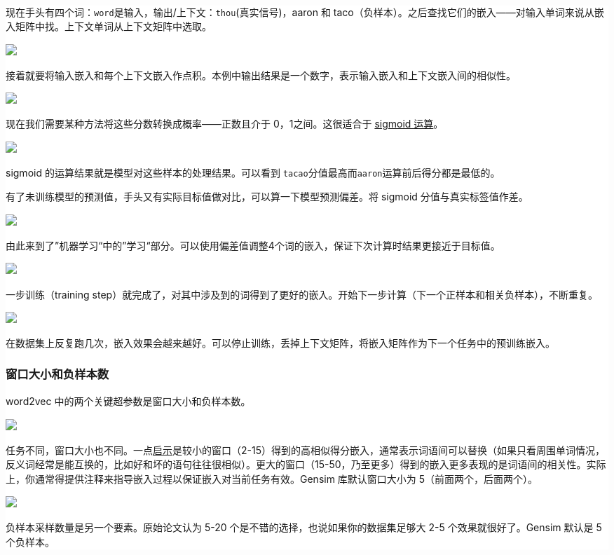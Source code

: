 现在手头有四个词：`word`是输入，输出/上下文：`thou`(真实信号)，aaron 和 taco（负样本）。之后查找它们的嵌入——对输入单词来说从嵌入矩阵中找。上下文单词从上下文矩阵中选取。

![](https://raw.githubusercontent.com/LibertyDream/diy_img_host/master/img/2019-11-09_word2vec-lookup-embeddings.png)

接着就要将输入嵌入和每个上下文嵌入作点积。本例中输出结果是一个数字，表示输入嵌入和上下文嵌入间的相似性。

![](https://raw.githubusercontent.com/LibertyDream/diy_img_host/master/img/2019-11-09_word2vec-training-dot-product.png)

现在我们需要某种方法将这些分数转换成概率——正数且介于 0，1之间。这很适合于 [sigmoid 运算](https://jalammar.github.io/feedforward-neural-networks-visual-interactive/#sigmoid-visualization)。

![](https://raw.githubusercontent.com/LibertyDream/diy_img_host/master/img/2019-11-09_word2vec-training-dot-product-sigmoid.png)

sigmoid 的运算结果就是模型对这些样本的处理结果。可以看到 `tacao`分值最高而`aaron`运算前后得分都是最低的。

有了未训练模型的预测值，手头又有实际目标值做对比，可以算一下模型预测偏差。将 sigmoid 分值与真实标签值作差。

![](https://raw.githubusercontent.com/LibertyDream/diy_img_host/master/img/2019-11-09_word2vec-training-error.png)

由此来到了”机器学习“中的”学习“部分。可以使用偏差值调整4个词的嵌入，保证下次计算时结果更接近于目标值。

![](https://raw.githubusercontent.com/LibertyDream/diy_img_host/master/img/2019-11-09_word2vec-training-update.png)

一步训练（training step）就完成了，对其中涉及到的词得到了更好的嵌入。开始下一步计算（下一个正样本和相关负样本），不断重复。

![](https://raw.githubusercontent.com/LibertyDream/diy_img_host/master/img/2019-11-09_word2vec-training-example-2.png)

在数据集上反复跑几次，嵌入效果会越来越好。可以停止训练，丢掉上下文矩阵，将嵌入矩阵作为下一个任务中的预训练嵌入。

### 窗口大小和负样本数

word2vec 中的两个关键超参数是窗口大小和负样本数。

![](https://raw.githubusercontent.com/LibertyDream/diy_img_host/master/img/2019-11-09_word2vec-window-size.png)

任务不同，窗口大小也不同。一点[启示](https://youtu.be/tAxrlAVw-Tk?t=648)是较小的窗口（2-15）得到的高相似得分嵌入，通常表示词语间可以替换（如果只看周围单词情况，反义词经常是能互换的，比如好和坏的语句往往很相似）。更大的窗口（15-50，乃至更多）得到的嵌入更多表现的是词语间的相关性。实际上，你通常得提供注释来指导嵌入过程以保证嵌入对当前任务有效。Gensim 库默认窗口大小为 5（前面两个，后面两个）。

![](https://raw.githubusercontent.com/LibertyDream/diy_img_host/master/img/2019-11-09_word2vec-negative-samples.png)

负样本采样数量是另一个要素。原始论文认为 5-20 个是不错的选择，也说如果你的数据集足够大 2-5 个效果就很好了。Gensim 默认是 5 个负样本。
